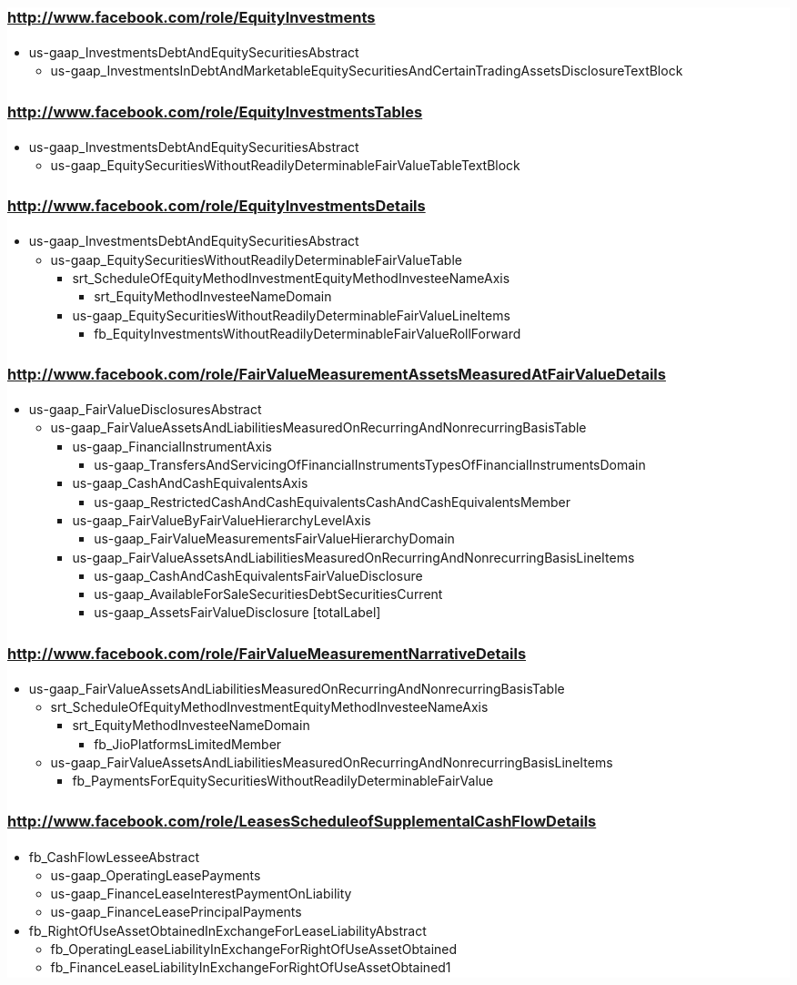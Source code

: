 ### http://www.facebook.com/role/EquityInvestments

- us-gaap_InvestmentsDebtAndEquitySecuritiesAbstract
  - us-gaap_InvestmentsInDebtAndMarketableEquitySecuritiesAndCertainTradingAssetsDisclosureTextBlock

### http://www.facebook.com/role/EquityInvestmentsTables

- us-gaap_InvestmentsDebtAndEquitySecuritiesAbstract
  - us-gaap_EquitySecuritiesWithoutReadilyDeterminableFairValueTableTextBlock

### http://www.facebook.com/role/EquityInvestmentsDetails

- us-gaap_InvestmentsDebtAndEquitySecuritiesAbstract
  - us-gaap_EquitySecuritiesWithoutReadilyDeterminableFairValueTable
    - srt_ScheduleOfEquityMethodInvestmentEquityMethodInvesteeNameAxis
      - srt_EquityMethodInvesteeNameDomain
    - us-gaap_EquitySecuritiesWithoutReadilyDeterminableFairValueLineItems
      - fb_EquityInvestmentsWithoutReadilyDeterminableFairValueRollForward

### http://www.facebook.com/role/FairValueMeasurementAssetsMeasuredAtFairValueDetails

- us-gaap_FairValueDisclosuresAbstract
  - us-gaap_FairValueAssetsAndLiabilitiesMeasuredOnRecurringAndNonrecurringBasisTable
    - us-gaap_FinancialInstrumentAxis
      - us-gaap_TransfersAndServicingOfFinancialInstrumentsTypesOfFinancialInstrumentsDomain
    - us-gaap_CashAndCashEquivalentsAxis
      - us-gaap_RestrictedCashAndCashEquivalentsCashAndCashEquivalentsMember
    - us-gaap_FairValueByFairValueHierarchyLevelAxis
      - us-gaap_FairValueMeasurementsFairValueHierarchyDomain
    - us-gaap_FairValueAssetsAndLiabilitiesMeasuredOnRecurringAndNonrecurringBasisLineItems
      - us-gaap_CashAndCashEquivalentsFairValueDisclosure
      - us-gaap_AvailableForSaleSecuritiesDebtSecuritiesCurrent
      - us-gaap_AssetsFairValueDisclosure [totalLabel]

### http://www.facebook.com/role/FairValueMeasurementNarrativeDetails

- us-gaap_FairValueAssetsAndLiabilitiesMeasuredOnRecurringAndNonrecurringBasisTable
  - srt_ScheduleOfEquityMethodInvestmentEquityMethodInvesteeNameAxis
    - srt_EquityMethodInvesteeNameDomain
      - fb_JioPlatformsLimitedMember
  - us-gaap_FairValueAssetsAndLiabilitiesMeasuredOnRecurringAndNonrecurringBasisLineItems
    - fb_PaymentsForEquitySecuritiesWithoutReadilyDeterminableFairValue

### http://www.facebook.com/role/LeasesScheduleofSupplementalCashFlowDetails

- fb_CashFlowLesseeAbstract
  - us-gaap_OperatingLeasePayments
  - us-gaap_FinanceLeaseInterestPaymentOnLiability
  - us-gaap_FinanceLeasePrincipalPayments
- fb_RightOfUseAssetObtainedInExchangeForLeaseLiabilityAbstract
  - fb_OperatingLeaseLiabilityInExchangeForRightOfUseAssetObtained
  - fb_FinanceLeaseLiabilityInExchangeForRightOfUseAssetObtained1
